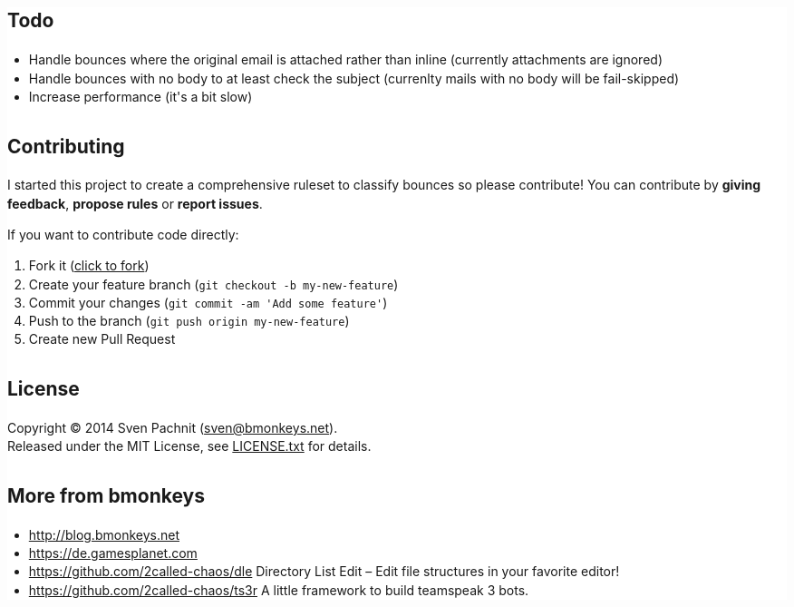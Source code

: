 

## Todo

* Handle bounces where the original email is attached rather than inline (currently attachments are ignored)
* Handle bounces with no body to at least check the subject (currenlty mails with no body will be fail-skipped)
* Increase performance (it's a bit slow)



## Contributing

I started this project to create a comprehensive ruleset to classify bounces so please contribute!
You can contribute by **giving feedback**, **propose rules** or **report issues**.

If you want to contribute code directly:

1. Fork it ([click to fork](http://github.com/2called-chaos/bouncefetch/fork))
2. Create your feature branch (`git checkout -b my-new-feature`)
3. Commit your changes (`git commit -am 'Add some feature'`)
4. Push to the branch (`git push origin my-new-feature`)
5. Create new Pull Request



## License

Copyright © 2014 Sven Pachnit (sven@bmonkeys.net).<br>
Released under the MIT License, see [LICENSE.txt](https://github.com/2called-chaos/bouncefetch/blob/master/LICENSE.txt) for details.



## More from bmonkeys

* http://blog.bmonkeys.net
* https://de.gamesplanet.com
* https://github.com/2called-chaos/dle    Directory List Edit – Edit file structures in your favorite editor!
* https://github.com/2called-chaos/ts3r   A little framework to build teamspeak 3 bots.

